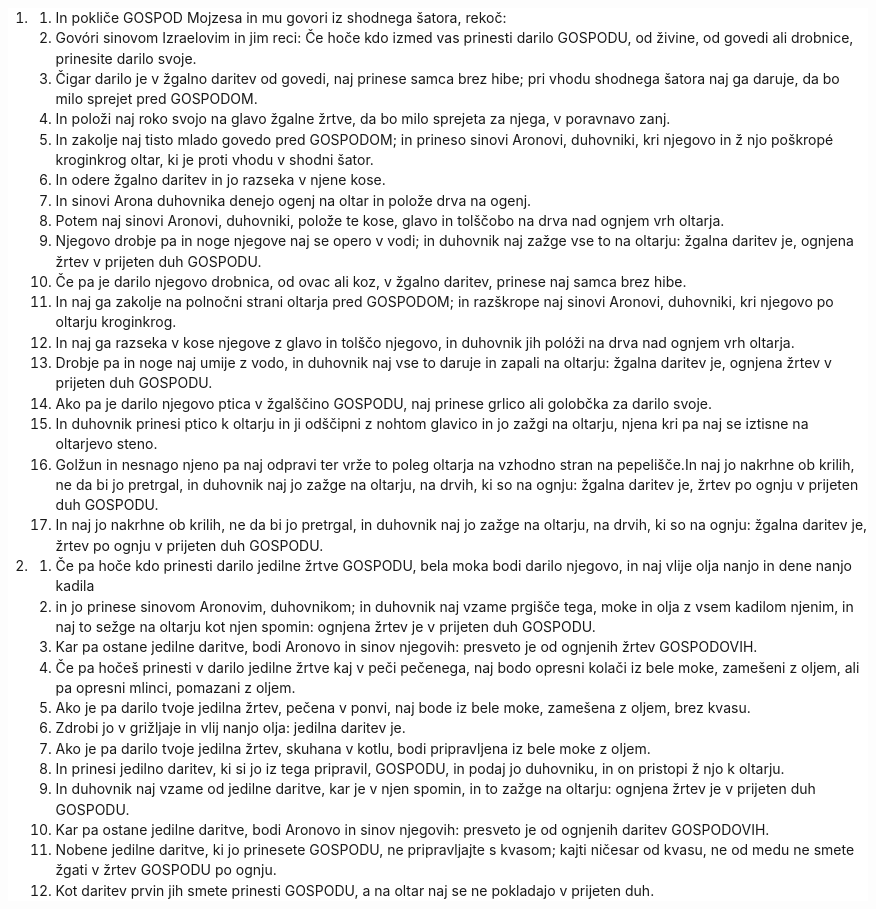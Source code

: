 <ol>
  <li>
    <ol>
      <li>In pokliče GOSPOD Mojzesa in mu govori iz shodnega šatora, rekoč:</li>
      <li>Govóri sinovom Izraelovim in jim reci: Če hoče kdo izmed vas prinesti darilo GOSPODU, od živine, od govedi ali drobnice, prinesite darilo svoje.</li>
      <li>Čigar darilo je v žgalno daritev od govedi, naj prinese samca brez hibe; pri vhodu shodnega šatora naj ga daruje, da bo milo sprejet pred GOSPODOM.</li>
      <li>In položi naj roko svojo na glavo žgalne žrtve, da bo milo sprejeta za njega, v poravnavo zanj.</li>
      <li>In zakolje naj tisto mlado govedo pred GOSPODOM; in prineso sinovi Aronovi, duhovniki, kri njegovo in ž njo poškropé kroginkrog oltar, ki je proti vhodu v shodni šator.</li>
      <li>In odere žgalno daritev in jo razseka v njene kose.</li>
      <li>In sinovi Arona duhovnika denejo ogenj na oltar in polože drva na ogenj.</li>
      <li>Potem naj sinovi Aronovi, duhovniki, polože te kose, glavo in tolščobo na drva nad ognjem vrh oltarja.</li>
      <li>Njegovo drobje pa in noge njegove naj se opero v vodi; in duhovnik naj zažge vse to na oltarju: žgalna daritev je, ognjena žrtev v prijeten duh GOSPODU.</li>
      <li>Če pa je darilo njegovo drobnica, od ovac ali koz, v žgalno daritev, prinese naj samca brez hibe.</li>
      <li>In naj ga zakolje na polnočni strani oltarja pred GOSPODOM; in razškrope naj sinovi Aronovi, duhovniki, kri njegovo po oltarju kroginkrog.</li>
      <li>In naj ga razseka v kose njegove z glavo in tolščo njegovo, in duhovnik jih polóži na drva nad ognjem vrh oltarja.</li>
      <li>Drobje pa in noge naj umije z vodo, in duhovnik naj vse to daruje in zapali na oltarju: žgalna daritev je, ognjena žrtev v prijeten duh GOSPODU.</li>
      <li>Ako pa je darilo njegovo ptica v žgalščino GOSPODU, naj prinese grlico ali golobčka za darilo svoje.</li>
      <li>In duhovnik prinesi ptico k oltarju in ji odščipni z nohtom glavico in jo zažgi na oltarju, njena kri pa naj se iztisne na oltarjevo steno.</li>
      <li>Golžun in nesnago njeno pa naj odpravi ter vrže to poleg oltarja na vzhodno stran na pepelišče.In naj jo nakrhne ob krilih, ne da bi jo pretrgal, in duhovnik naj jo zažge na oltarju, na drvih, ki so na ognju: žgalna daritev je, žrtev po ognju v prijeten duh GOSPODU.</li>
      <li>In naj jo nakrhne ob krilih, ne da bi jo pretrgal, in duhovnik naj jo zažge na oltarju, na drvih, ki so na ognju: žgalna daritev je, žrtev po ognju v prijeten duh GOSPODU.</li>
    </ol>
  </li>
  <li>
    <ol>
      <li>Če pa hoče kdo prinesti darilo jedilne žrtve GOSPODU, bela moka bodi darilo njegovo, in naj vlije olja nanjo in dene nanjo kadila</li>
      <li>in jo prinese sinovom Aronovim, duhovnikom; in duhovnik naj vzame prgišče tega, moke in olja z vsem kadilom njenim, in naj to sežge na oltarju kot njen spomin: ognjena žrtev je v prijeten duh GOSPODU.</li>
      <li>Kar pa ostane jedilne daritve, bodi Aronovo in sinov njegovih: presveto je od ognjenih žrtev GOSPODOVIH.</li>
      <li>Če pa hočeš prinesti v darilo jedilne žrtve kaj v peči pečenega, naj bodo opresni kolači iz bele moke, zamešeni z oljem, ali pa opresni mlinci, pomazani z oljem.</li>
      <li>Ako je pa darilo tvoje jedilna žrtev, pečena v ponvi, naj bode iz bele moke, zamešena z oljem, brez kvasu.</li>
      <li>Zdrobi jo v grižljaje in vlij nanjo olja: jedilna daritev je.</li>
      <li>Ako je pa darilo tvoje jedilna žrtev, skuhana v kotlu, bodi pripravljena iz bele moke z oljem.</li>
      <li>In prinesi jedilno daritev, ki si jo iz tega pripravil, GOSPODU, in podaj jo duhovniku, in on pristopi ž njo k oltarju.</li>
      <li>In duhovnik naj vzame od jedilne daritve, kar je v njen spomin, in to zažge na oltarju: ognjena žrtev je v prijeten duh GOSPODU.</li>
      <li>Kar pa ostane jedilne daritve, bodi Aronovo in sinov njegovih: presveto je od ognjenih daritev GOSPODOVIH.</li>
      <li>Nobene jedilne daritve, ki jo prinesete GOSPODU, ne pripravljajte s kvasom; kajti ničesar od kvasu, ne od medu ne smete žgati v žrtev GOSPODU po ognju.</li>
      <li>Kot daritev prvin jih smete prinesti GOSPODU, a na oltar naj se ne pokladajo v prijeten duh.</li>